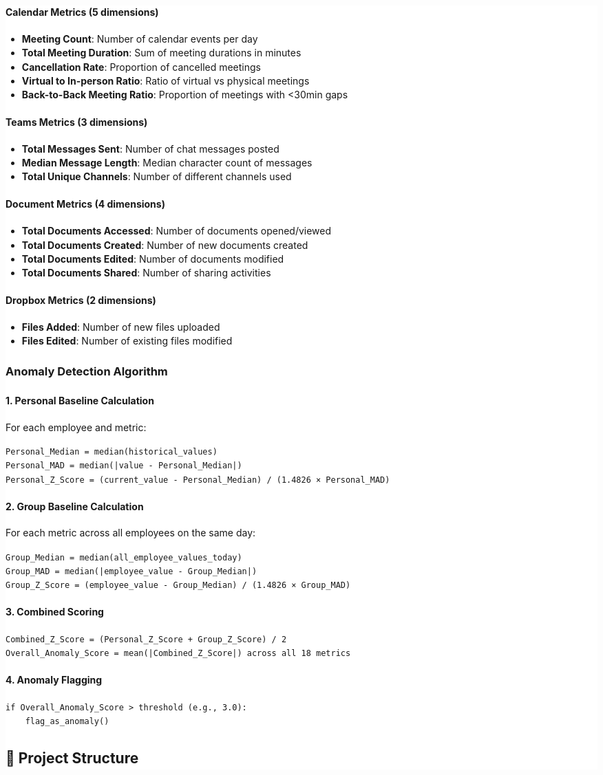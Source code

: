 #### Calendar Metrics (5 dimensions)
- **Meeting Count**: Number of calendar events per day
- **Total Meeting Duration**: Sum of meeting durations in minutes
- **Cancellation Rate**: Proportion of cancelled meetings
- **Virtual to In-person Ratio**: Ratio of virtual vs physical meetings
- **Back-to-Back Meeting Ratio**: Proportion of meetings with <30min gaps

#### Teams Metrics (3 dimensions)
- **Total Messages Sent**: Number of chat messages posted
- **Median Message Length**: Median character count of messages
- **Total Unique Channels**: Number of different channels used

#### Document Metrics (4 dimensions)
- **Total Documents Accessed**: Number of documents opened/viewed
- **Total Documents Created**: Number of new documents created
- **Total Documents Edited**: Number of documents modified
- **Total Documents Shared**: Number of sharing activities

#### Dropbox Metrics (2 dimensions)
- **Files Added**: Number of new files uploaded
- **Files Edited**: Number of existing files modified

### Anomaly Detection Algorithm

#### 1. Personal Baseline Calculation
For each employee and metric:
```
Personal_Median = median(historical_values)
Personal_MAD = median(|value - Personal_Median|)
Personal_Z_Score = (current_value - Personal_Median) / (1.4826 × Personal_MAD)
```

#### 2. Group Baseline Calculation
For each metric across all employees on the same day:
```
Group_Median = median(all_employee_values_today)
Group_MAD = median(|employee_value - Group_Median|)
Group_Z_Score = (employee_value - Group_Median) / (1.4826 × Group_MAD)
```

#### 3. Combined Scoring
```
Combined_Z_Score = (Personal_Z_Score + Group_Z_Score) / 2
Overall_Anomaly_Score = mean(|Combined_Z_Score|) across all 18 metrics
```

#### 4. Anomaly Flagging
```
if Overall_Anomaly_Score > threshold (e.g., 3.0):
    flag_as_anomaly()
```

## 📁 Project Structure
